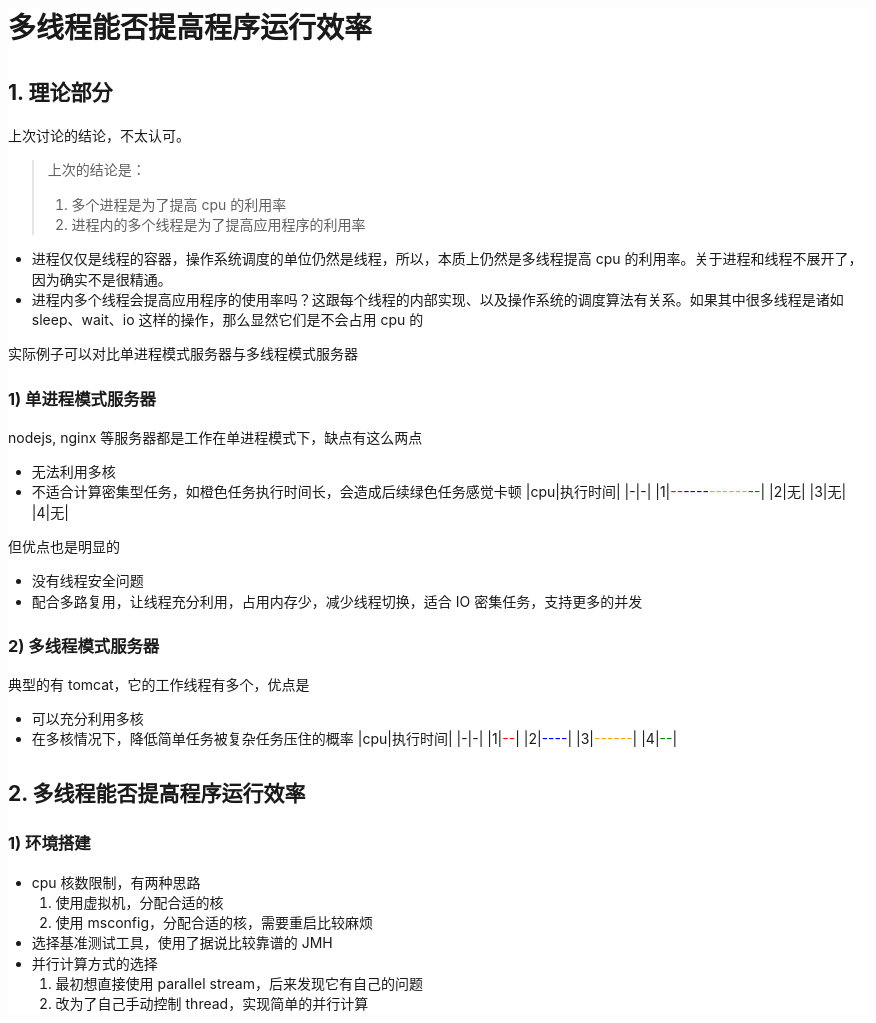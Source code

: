 # 多线程能否提高程序运行效率

## 1. 理论部分
上次讨论的结论，不太认可。
> 上次的结论是：
> 1. 多个进程是为了提高 cpu 的利用率
> 2. 进程内的多个线程是为了提高应用程序的利用率

* 进程仅仅是线程的容器，操作系统调度的单位仍然是线程，所以，本质上仍然是多线程提高 cpu 的利用率。关于进程和线程不展开了，因为确实不是很精通。
* 进程内多个线程会提高应用程序的使用率吗？这跟每个线程的内部实现、以及操作系统的调度算法有关系。如果其中很多线程是诸如 sleep、wait、io 这样的操作，那么显然它们是不会占用 cpu 的

实际例子可以对比单进程模式服务器与多线程模式服务器

### 1) 单进程模式服务器
nodejs, nginx 等服务器都是工作在单进程模式下，缺点有这么两点
* 无法利用多核
* 不适合计算密集型任务，如橙色任务执行时间长，会造成后续绿色任务感觉卡顿
|cpu|执行时间|
|-|-|
|1|<font color="red">--</font><font color="blue">----</font><font color="orange">------</font><font color="green">--</font>|
|2|无|
|3|无|
|4|无|


但优点也是明显的
* 没有线程安全问题
* 配合多路复用，让线程充分利用，占用内存少，减少线程切换，适合 IO 密集任务，支持更多的并发

### 2) 多线程模式服务器
典型的有 tomcat，它的工作线程有多个，优点是
* 可以充分利用多核
* 在多核情况下，降低简单任务被复杂任务压住的概率
|cpu|执行时间|
|-|-|
|1|<font color="red">--</font>|
|2|<font color="blue">----</font>|
|3|<font color="orange">------</font>|
|4|<font color="green">--</font>|


## 2. 多线程能否提高程序运行效率
### 1) 环境搭建
* cpu 核数限制，有两种思路
    1. 使用虚拟机，分配合适的核
    2. 使用 msconfig，分配合适的核，需要重启比较麻烦
* 选择基准测试工具，使用了据说比较靠谱的 JMH
* 并行计算方式的选择
	1. 最初想直接使用 parallel stream，后来发现它有自己的问题
	2. 改为了自己手动控制 thread，实现简单的并行计算
